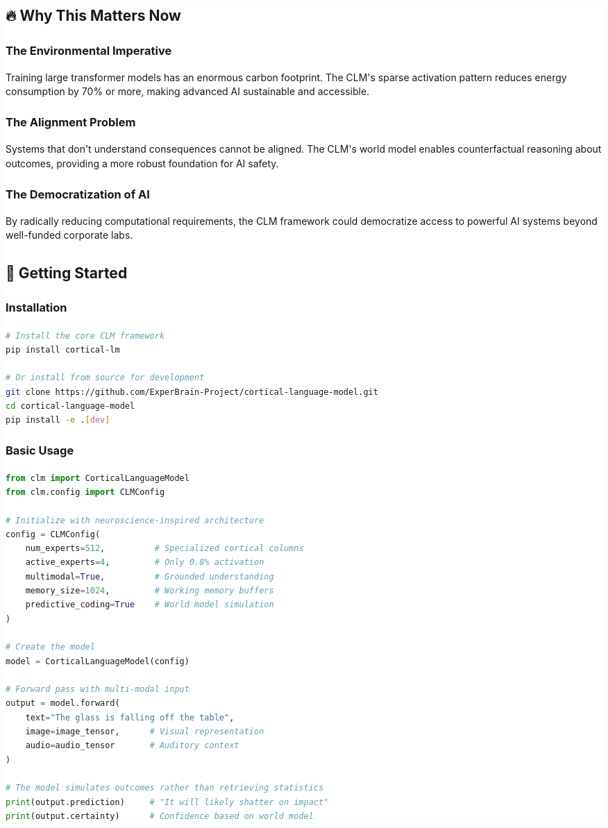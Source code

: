 ## 🔥 Why This Matters Now

### The Environmental Imperative
Training large transformer models has an enormous carbon footprint. The CLM's sparse activation pattern reduces energy consumption by 70% or more, making advanced AI sustainable and accessible.

### The Alignment Problem
Systems that don't understand consequences cannot be aligned. The CLM's world model enables counterfactual reasoning about outcomes, providing a more robust foundation for AI safety.

### The Democratization of AI
By radically reducing computational requirements, the CLM framework could democratize access to powerful AI systems beyond well-funded corporate labs.

## 🚀 Getting Started

### Installation

```bash
# Install the core CLM framework
pip install cortical-lm

# Or install from source for development
git clone https://github.com/ExperBrain-Project/cortical-language-model.git
cd cortical-language-model
pip install -e .[dev]
```

### Basic Usage

```python
from clm import CorticalLanguageModel
from clm.config import CLMConfig

# Initialize with neuroscience-inspired architecture
config = CLMConfig(
    num_experts=512,          # Specialized cortical columns
    active_experts=4,         # Only 0.8% activation
    multimodal=True,          # Grounded understanding
    memory_size=1024,         # Working memory buffers
    predictive_coding=True    # World model simulation
)

# Create the model
model = CorticalLanguageModel(config)

# Forward pass with multi-modal input
output = model.forward(
    text="The glass is falling off the table",
    image=image_tensor,      # Visual representation
    audio=audio_tensor       # Auditory context
)

# The model simulates outcomes rather than retrieving statistics
print(output.prediction)     # "It will likely shatter on impact"
print(output.certainty)      # Confidence based on world model
```
